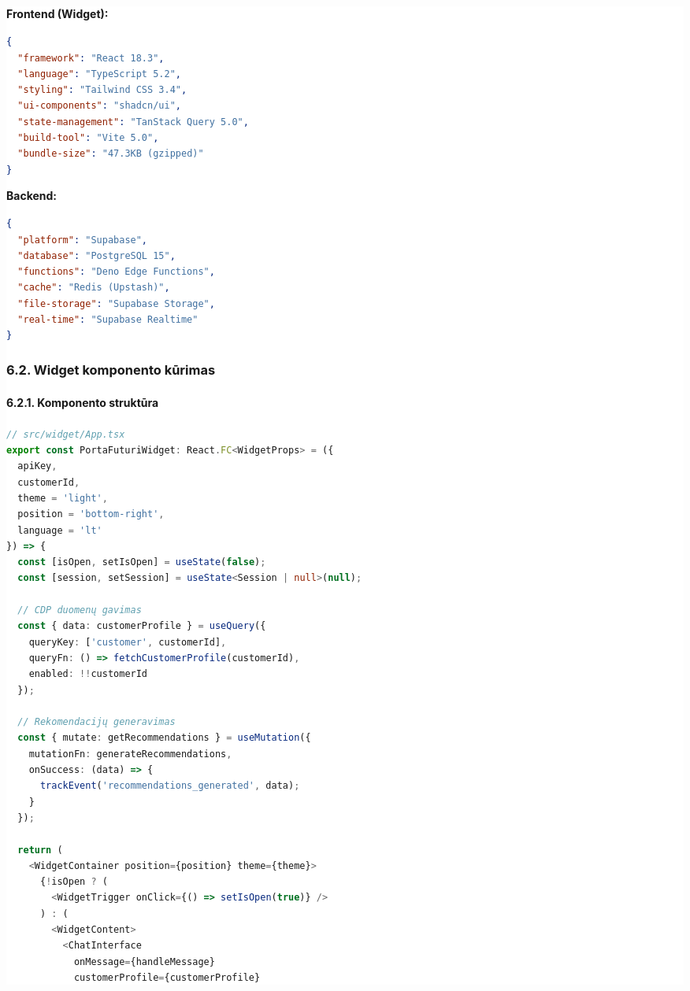 **Frontend (Widget):**
```json
{
  "framework": "React 18.3",
  "language": "TypeScript 5.2",
  "styling": "Tailwind CSS 3.4",
  "ui-components": "shadcn/ui",
  "state-management": "TanStack Query 5.0",
  "build-tool": "Vite 5.0",
  "bundle-size": "47.3KB (gzipped)"
}
```

**Backend:**
```json
{
  "platform": "Supabase",
  "database": "PostgreSQL 15",
  "functions": "Deno Edge Functions",
  "cache": "Redis (Upstash)",
  "file-storage": "Supabase Storage",
  "real-time": "Supabase Realtime"
}
```

### 6.2. Widget komponento kūrimas

#### 6.2.1. Komponento struktūra

```typescript
// src/widget/App.tsx
export const PortaFuturiWidget: React.FC<WidgetProps> = ({
  apiKey,
  customerId,
  theme = 'light',
  position = 'bottom-right',
  language = 'lt'
}) => {
  const [isOpen, setIsOpen] = useState(false);
  const [session, setSession] = useState<Session | null>(null);
  
  // CDP duomenų gavimas
  const { data: customerProfile } = useQuery({
    queryKey: ['customer', customerId],
    queryFn: () => fetchCustomerProfile(customerId),
    enabled: !!customerId
  });
  
  // Rekomendacijų generavimas
  const { mutate: getRecommendations } = useMutation({
    mutationFn: generateRecommendations,
    onSuccess: (data) => {
      trackEvent('recommendations_generated', data);
    }
  });
  
  return (
    <WidgetContainer position={position} theme={theme}>
      {!isOpen ? (
        <WidgetTrigger onClick={() => setIsOpen(true)} />
      ) : (
        <WidgetContent>
          <ChatInterface 
            onMessage={handleMessage}
            customerProfile={customerProfile}
```